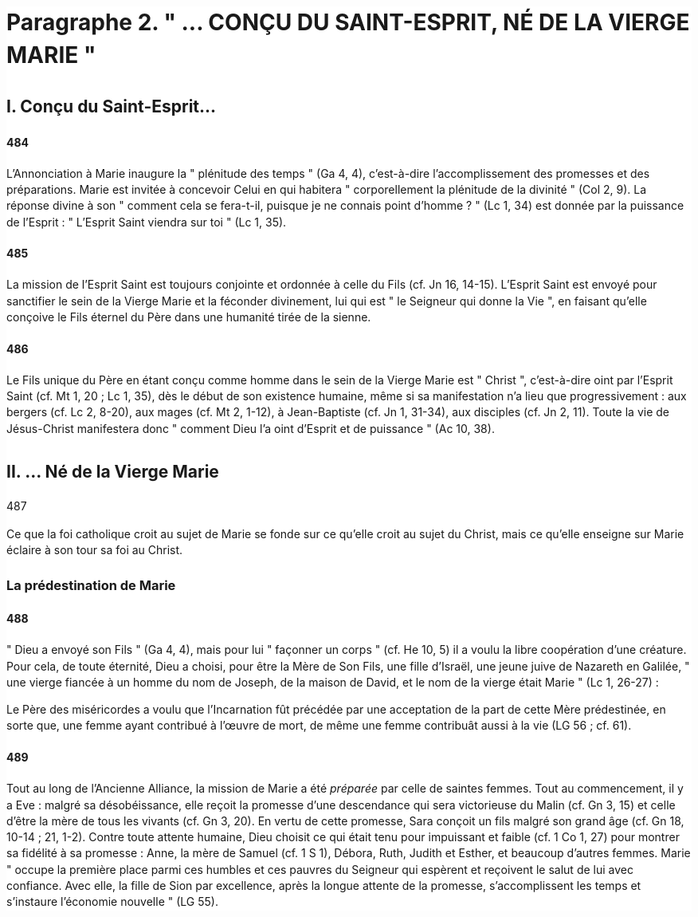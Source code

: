 # Paragraphe 2. " ... CONÇU DU SAINT-ESPRIT, NÉ DE LA VIERGE MARIE "



## I. Conçu du Saint-Esprit...

#### 484

L’Annonciation à Marie inaugure la " plénitude des temps " (Ga 4, 4), c’est-à-dire l’accomplissement des promesses et des préparations. Marie est invitée à concevoir Celui en qui habitera " corporellement la plénitude de la divinité " (Col 2, 9). La réponse divine à son " comment cela se fera-t-il, puisque je ne connais point d’homme ? " (Lc 1, 34) est donnée par la puissance de l’Esprit : " L’Esprit Saint viendra sur toi " (Lc 1, 35).

#### 485

La mission de l’Esprit Saint est toujours conjointe et ordonnée à celle du Fils (cf. Jn 16, 14-15). L’Esprit Saint est envoyé pour sanctifier le sein de la Vierge Marie et la féconder divinement, lui qui est " le Seigneur qui donne la Vie ", en faisant qu’elle conçoive le Fils éternel du Père dans une humanité tirée de la sienne.

#### 486

Le Fils unique du Père en étant conçu comme homme dans le sein de la Vierge Marie est " Christ ", c’est-à-dire oint par l’Esprit Saint (cf. Mt 1, 20 ; Lc 1, 35), dès le début de son existence humaine, même si sa manifestation n’a lieu que progressivement : aux bergers (cf. Lc 2, 8-20), aux mages (cf. Mt 2, 1-12), à Jean-Baptiste (cf. Jn 1, 31-34), aux disciples (cf. Jn 2, 11). Toute la vie de Jésus-Christ manifestera donc " comment Dieu l’a oint d’Esprit et de puissance " (Ac 10, 38).

## II. ... Né de la Vierge Marie

487

Ce que la foi catholique croit au sujet de Marie se fonde sur ce qu’elle croit au sujet du Christ, mais ce qu’elle enseigne sur Marie éclaire à son tour sa foi au Christ.

### La prédestination de Marie

#### 488

" Dieu a envoyé son Fils " (Ga 4, 4), mais pour lui " façonner un corps " (cf. He 10, 5) il a voulu la libre coopération d’une créature. Pour cela, de toute éternité, Dieu a choisi, pour être la Mère de Son Fils, une fille d’Israël, une jeune juive de Nazareth en Galilée, " une vierge fiancée à un homme du nom de Joseph, de la maison de David, et le nom de la vierge était Marie " (Lc 1, 26-27) :

Le Père des miséricordes a voulu que l’Incarnation fût précédée par une acceptation de la part de cette Mère prédestinée, en sorte que, une femme ayant contribué à l’œuvre de mort, de même une femme contribuât aussi à la vie (LG 56 ; cf. 61).

#### 489

Tout au long de l’Ancienne Alliance, la mission de Marie a été _préparée_ par celle de saintes femmes. Tout au commencement, il y a Eve : malgré sa désobéissance, elle reçoit la promesse d’une descendance qui sera victorieuse du Malin (cf. Gn 3, 15) et celle d’être la mère de tous les vivants (cf. Gn 3, 20). En vertu de cette promesse, Sara conçoit un fils malgré son grand âge (cf. Gn 18, 10-14 ; 21, 1-2). Contre toute attente humaine, Dieu choisit ce qui était tenu pour impuissant et faible (cf. 1 Co 1, 27) pour montrer sa fidélité à sa promesse : Anne, la mère de Samuel (cf. 1 S 1), Débora, Ruth, Judith et Esther, et beaucoup d’autres femmes. Marie " occupe la première place parmi ces humbles et ces pauvres du Seigneur qui espèrent et reçoivent le salut de lui avec confiance. Avec elle, la fille de Sion par excellence, après la longue attente de la promesse, s’accomplissent les temps et s’instaure l’économie nouvelle " (LG 55).
